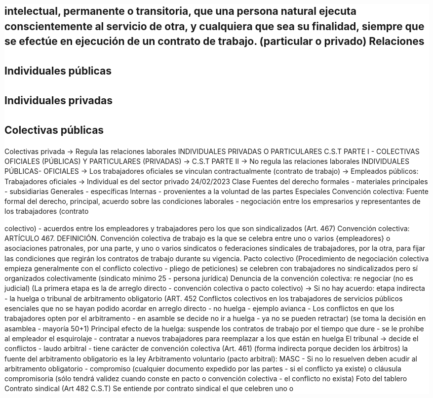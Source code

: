 intelectual, permanente o
transitoria, que una persona
natural ejecuta
conscientemente al servicio de
otra, y cualquiera que sea su
finalidad, siempre que se
efectúe en ejecución de un
contrato de trabajo. (particular
o privado)
Relaciones
-
Individuales públicas
-
Individuales privadas
-
Colectivas públicas
-
Colectivas privada
→ Regula las relaciones laborales INDIVIDUALES PRIVADAS O PARTICULARES C.S.T
PARTE I - COLECTIVAS OFICIALES (PÚBLICAS) Y PARTICULARES (PRIVADAS) →
C.S.T PARTE II
→ No regula las relaciones laborales INDIVIDUALES PÚBLICAS- OFICIALES
→ Los trabajadores oficiales se vinculan contractualmente (contrato de trabajo)
→ Empleados públicos: Trabajadores oficiales
→ Individual es del sector privado
24/02/2023
Clase
Fuentes del derecho
formales - materiales
principales - subsidiarias
Generales - específicas
Internas - provenientes a la voluntad de las partes
Especiales
Convención colectiva: Fuente formal del derecho, principal, acuerdo sobre las condiciones
laborales - negociación entre los empresarios y representantes de los trabajadores (contrato

colectivo) - acuerdos entre los empleadores y trabajadores pero los que son sindicalizados
(Art. 467)
Convención colectiva: ARTÍCULO 467. DEFINICIÓN. Convención colectiva de trabajo es
la que se celebra entre uno o varios {empleadores} o asociaciones patronales, por una parte, y
uno o varios sindicatos o federaciones sindicales de trabajadores, por la otra, para fijar las
condiciones que regirán los contratos de trabajo durante su vigencia.
Pacto colectivo (Procedimiento de negociación colectiva empieza generalmente con el
conflicto colectivo - pliego de peticiones) se celebren con trabajadores no sindicalizados pero
sí organizados colectivamente (sindicato mínimo 25 - persona jurídica)
Denuncia de la convención colectiva: re negociar (no es judicial) (La primera etapa es la de
arreglo directo - convención colectiva o pacto colectivo) → Si no hay acuerdo: etapa
indirecta - la huelga o tribunal de arbitramento obligatorio (ART. 452 Conflictos colectivos
en los trabajadores de servicios públicos esenciales que no se hayan podido acordar en
arreglo directo - no huelga - ejemplo avianca - Los conflictos en que los trabajadores opten
por el arbitramento - en asamble se decide no ir a huelga - ya no se pueden retractar) (se toma
la decisión en asamblea - mayoría 50+1)
Principal efecto de la huelga: suspende los
contratos de trabajo por el tiempo que dure - se le prohíbe al empleador el esquirolaje -
contratar a nuevos trabajadores para reemplazar a los que están en huelga
El tribunal → decide el conflictos - laudo arbitral - tiene carácter de convención colectiva
(Art. 461) (forma indirecta porque deciden los árbitros) la fuente del arbitramento obligatorio
es la ley
Arbitramento voluntario (pacto arbitral): MASC - Si no lo resuelven deben acudir al
arbitramento obligatorio - compromiso (cualquier documento expedido por las partes - si el
conflicto ya existe) o cláusula compromisoria (sólo tendrá validez cuando conste en pacto o
convención colectiva - el conflicto no exista)
Foto del tablero
Contrato sindical (Art 482 C.S.T) Se entiende por contrato sindical el que celebren uno o